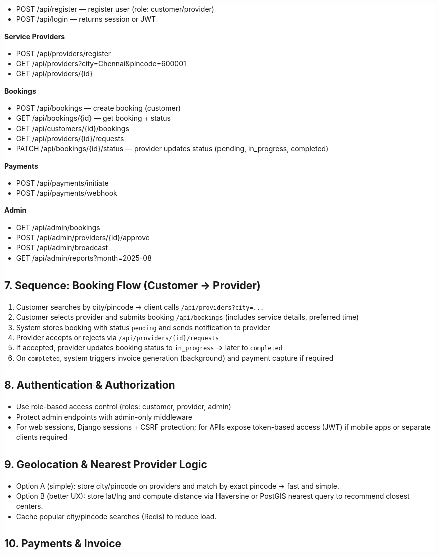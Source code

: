 * POST /api/register  — register user (role: customer/provider)
* POST /api/login     — returns session or JWT

**Service Providers**

* POST /api/providers/register
* GET  /api/providers?city=Chennai\&pincode=600001
* GET  /api/providers/{id}

**Bookings**

* POST /api/bookings  — create booking (customer)
* GET  /api/bookings/{id}  — get booking + status
* GET  /api/customers/{id}/bookings
* GET  /api/providers/{id}/requests
* PATCH /api/bookings/{id}/status  — provider updates status (pending, in\_progress, completed)

**Payments**

* POST /api/payments/initiate
* POST /api/payments/webhook

**Admin**

* GET  /api/admin/bookings
* POST /api/admin/providers/{id}/approve
* POST /api/admin/broadcast
* GET  /api/admin/reports?month=2025-08

## 7. Sequence: Booking Flow (Customer -> Provider)

1. Customer searches by city/pincode → client calls `/api/providers?city=...`
2. Customer selects provider and submits booking `/api/bookings` (includes service details, preferred time)
3. System stores booking with status `pending` and sends notification to provider
4. Provider accepts or rejects via `/api/providers/{id}/requests`
5. If accepted, provider updates booking status to `in_progress` → later to `completed`
6. On `completed`, system triggers invoice generation (background) and payment capture if required

## 8. Authentication & Authorization

* Use role-based access control (roles: customer, provider, admin)
* Protect admin endpoints with admin-only middleware
* For web sessions, Django sessions + CSRF protection; for APIs expose token-based access (JWT) if mobile apps or separate clients required

## 9. Geolocation & Nearest Provider Logic

* Option A (simple): store city/pincode on providers and match by exact pincode → fast and simple.
* Option B (better UX): store lat/lng and compute distance via Haversine or PostGIS nearest query to recommend closest centers.
* Cache popular city/pincode searches (Redis) to reduce load.

## 10. Payments & Invoice

